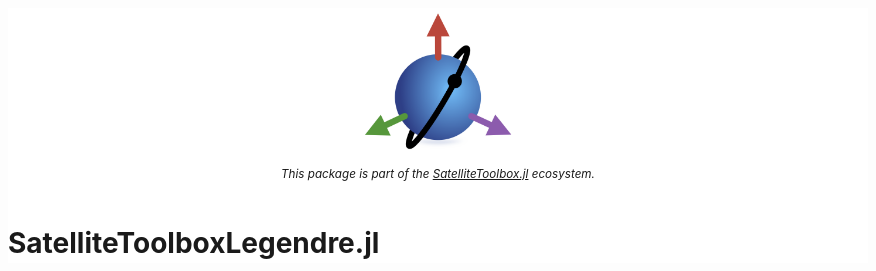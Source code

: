 <p align="center">
  <img src="./docs/src/assets/logo.png" width="150" title="SatelliteToolboxTransformations.jl"><br>
  <small><i>This package is part of the <a href="https://github.com/JuliaSpace/SatelliteToolbox.jl">SatelliteToolbox.jl</a> ecosystem.</i></small>
</p>

# SatelliteToolboxLegendre.jl
